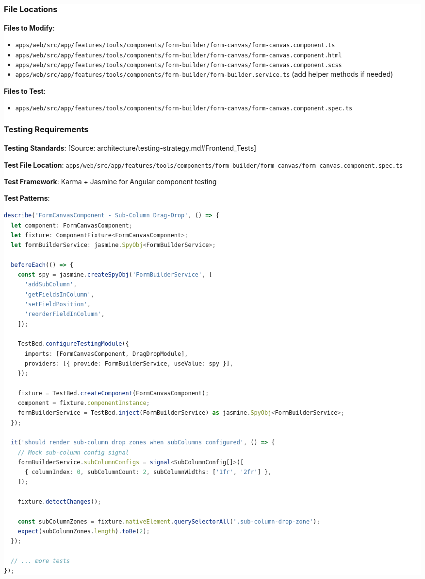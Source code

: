 ### File Locations

**Files to Modify**:

- `apps/web/src/app/features/tools/components/form-builder/form-canvas/form-canvas.component.ts`
- `apps/web/src/app/features/tools/components/form-builder/form-canvas/form-canvas.component.html`
- `apps/web/src/app/features/tools/components/form-builder/form-canvas/form-canvas.component.scss`
- `apps/web/src/app/features/tools/components/form-builder/form-builder.service.ts` (add helper
  methods if needed)

**Files to Test**:

- `apps/web/src/app/features/tools/components/form-builder/form-canvas/form-canvas.component.spec.ts`

### Testing Requirements

**Testing Standards**: [Source: architecture/testing-strategy.md#Frontend_Tests]

**Test File Location**:
`apps/web/src/app/features/tools/components/form-builder/form-canvas/form-canvas.component.spec.ts`

**Test Framework**: Karma + Jasmine for Angular component testing

**Test Patterns**:

```typescript
describe('FormCanvasComponent - Sub-Column Drag-Drop', () => {
  let component: FormCanvasComponent;
  let fixture: ComponentFixture<FormCanvasComponent>;
  let formBuilderService: jasmine.SpyObj<FormBuilderService>;

  beforeEach(() => {
    const spy = jasmine.createSpyObj('FormBuilderService', [
      'addSubColumn',
      'getFieldsInColumn',
      'setFieldPosition',
      'reorderFieldInColumn',
    ]);

    TestBed.configureTestingModule({
      imports: [FormCanvasComponent, DragDropModule],
      providers: [{ provide: FormBuilderService, useValue: spy }],
    });

    fixture = TestBed.createComponent(FormCanvasComponent);
    component = fixture.componentInstance;
    formBuilderService = TestBed.inject(FormBuilderService) as jasmine.SpyObj<FormBuilderService>;
  });

  it('should render sub-column drop zones when subColumns configured', () => {
    // Mock sub-column config signal
    formBuilderService.subColumnConfigs = signal<SubColumnConfig[]>([
      { columnIndex: 0, subColumnCount: 2, subColumnWidths: ['1fr', '2fr'] },
    ]);

    fixture.detectChanges();

    const subColumnZones = fixture.nativeElement.querySelectorAll('.sub-column-drop-zone');
    expect(subColumnZones.length).toBe(2);
  });

  // ... more tests
});
```
